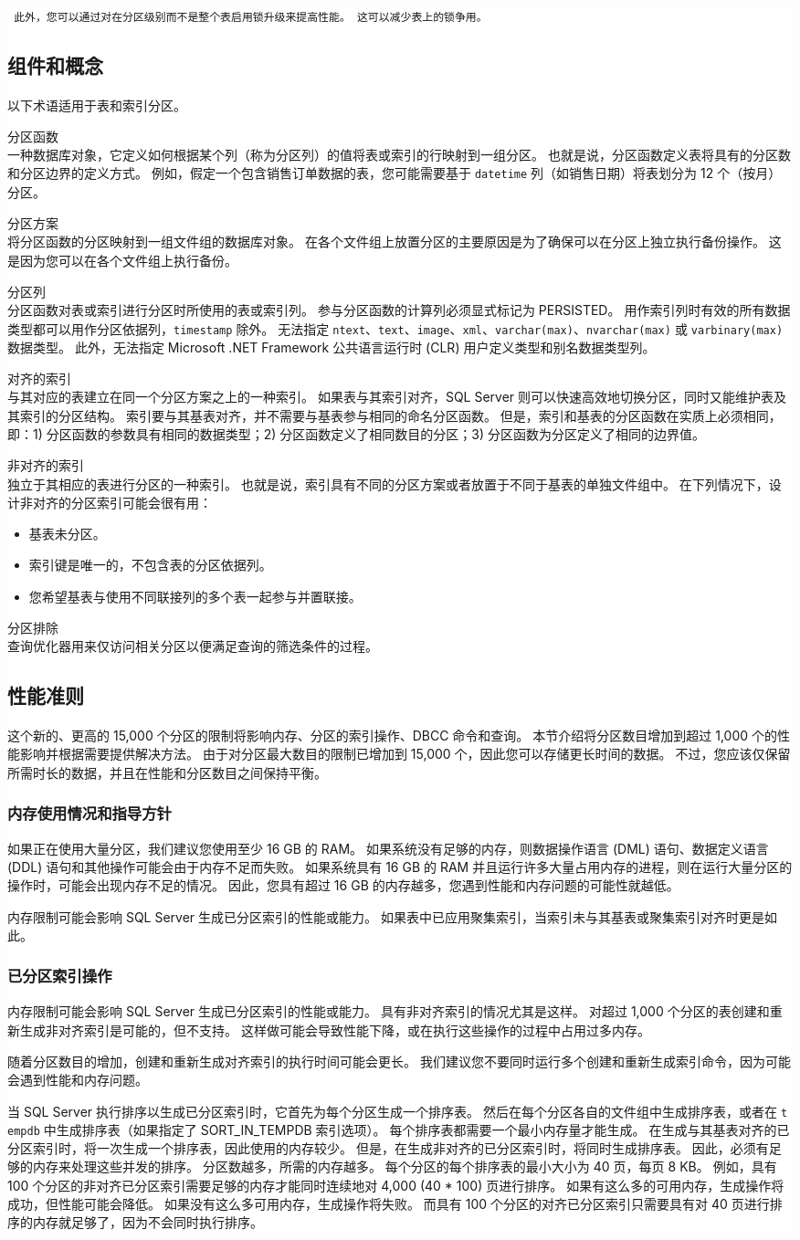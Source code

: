      此外，您可以通过对在分区级别而不是整个表启用锁升级来提高性能。 这可以减少表上的锁争用。  
  
## <a name="components-and-concepts"></a>组件和概念  
 以下术语适用于表和索引分区。  
  
 分区函数  
 一种数据库对象，它定义如何根据某个列（称为分区列）的值将表或索引的行映射到一组分区。 也就是说，分区函数定义表将具有的分区数和分区边界的定义方式。 例如，假定一个包含销售订单数据的表，您可能需要基于 `datetime` 列（如销售日期）将表划分为 12 个（按月）分区。  
  
 分区方案  
 将分区函数的分区映射到一组文件组的数据库对象。 在各个文件组上放置分区的主要原因是为了确保可以在分区上独立执行备份操作。 这是因为您可以在各个文件组上执行备份。  
  
 分区列  
 分区函数对表或索引进行分区时所使用的表或索引列。 参与分区函数的计算列必须显式标记为 PERSISTED。 用作索引列时有效的所有数据类型都可以用作分区依据列，`timestamp` 除外。 无法指定 `ntext`、`text`、`image`、`xml`、`varchar(max)`、`nvarchar(max)` 或 `varbinary(max)` 数据类型。 此外，无法指定 Microsoft .NET Framework 公共语言运行时 (CLR) 用户定义类型和别名数据类型列。  
  
 对齐的索引  
 与其对应的表建立在同一个分区方案之上的一种索引。 如果表与其索引对齐，SQL Server 则可以快速高效地切换分区，同时又能维护表及其索引的分区结构。 索引要与其基表对齐，并不需要与基表参与相同的命名分区函数。 但是，索引和基表的分区函数在实质上必须相同，即：1) 分区函数的参数具有相同的数据类型；2) 分区函数定义了相同数目的分区；3) 分区函数为分区定义了相同的边界值。  
  
 非对齐的索引  
 独立于其相应的表进行分区的一种索引。 也就是说，索引具有不同的分区方案或者放置于不同于基表的单独文件组中。 在下列情况下，设计非对齐的分区索引可能会很有用：  
  
-   基表未分区。  
  
-   索引键是唯一的，不包含表的分区依据列。  
  
-   您希望基表与使用不同联接列的多个表一起参与并置联接。  
  
 分区排除  
 查询优化器用来仅访问相关分区以便满足查询的筛选条件的过程。  
  
## <a name="performance-guidelines"></a>性能准则  
 这个新的、更高的 15,000 个分区的限制将影响内存、分区的索引操作、DBCC 命令和查询。 本节介绍将分区数目增加到超过 1,000 个的性能影响并根据需要提供解决方法。 由于对分区最大数目的限制已增加到 15,000 个，因此您可以存储更长时间的数据。 不过，您应该仅保留所需时长的数据，并且在性能和分区数目之间保持平衡。  
  
### <a name="memory-usage-and-guidelines"></a>内存使用情况和指导方针  
 如果正在使用大量分区，我们建议您使用至少 16 GB 的 RAM。 如果系统没有足够的内存，则数据操作语言 (DML) 语句、数据定义语言 (DDL) 语句和其他操作可能会由于内存不足而失败。 如果系统具有 16 GB 的 RAM 并且运行许多大量占用内存的进程，则在运行大量分区的操作时，可能会出现内存不足的情况。 因此，您具有超过 16 GB 的内存越多，您遇到性能和内存问题的可能性就越低。  
  
 内存限制可能会影响 SQL Server 生成已分区索引的性能或能力。 如果表中已应用聚集索引，当索引未与其基表或聚集索引对齐时更是如此。  
  
### <a name="partitioned-index-operations"></a>已分区索引操作  
 内存限制可能会影响 SQL Server 生成已分区索引的性能或能力。 具有非对齐索引的情况尤其是这样。 对超过 1,000 个分区的表创建和重新生成非对齐索引是可能的，但不支持。 这样做可能会导致性能下降，或在执行这些操作的过程中占用过多内存。  
  
 随着分区数目的增加，创建和重新生成对齐索引的执行时间可能会更长。 我们建议您不要同时运行多个创建和重新生成索引命令，因为可能会遇到性能和内存问题。  
  
 当 SQL Server 执行排序以生成已分区索引时，它首先为每个分区生成一个排序表。 然后在每个分区各自的文件组中生成排序表，或者在 `tempdb` 中生成排序表（如果指定了 SORT_IN_TEMPDB 索引选项）。 每个排序表都需要一个最小内存量才能生成。 在生成与其基表对齐的已分区索引时，将一次生成一个排序表，因此使用的内存较少。 但是，在生成非对齐的已分区索引时，将同时生成排序表。 因此，必须有足够的内存来处理这些并发的排序。 分区数越多，所需的内存越多。 每个分区的每个排序表的最小大小为 40 页，每页 8 KB。 例如，具有 100 个分区的非对齐已分区索引需要足够的内存才能同时连续地对 4,000 (40 * 100) 页进行排序。 如果有这么多的可用内存，生成操作将成功，但性能可能会降低。 如果没有这么多可用内存，生成操作将失败。 而具有 100 个分区的对齐已分区索引只需要具有对 40 页进行排序的内存就足够了，因为不会同时执行排序。  
  